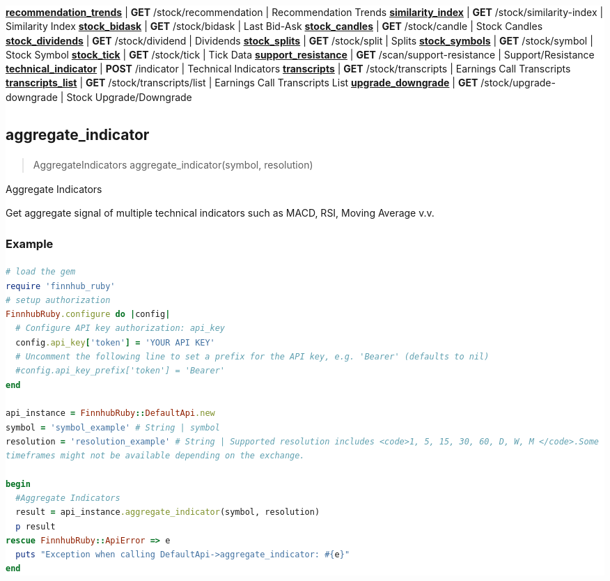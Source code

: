 [**recommendation_trends**](DefaultApi.md#recommendation_trends) | **GET** /stock/recommendation | Recommendation Trends
[**similarity_index**](DefaultApi.md#similarity_index) | **GET** /stock/similarity-index | Similarity Index
[**stock_bidask**](DefaultApi.md#stock_bidask) | **GET** /stock/bidask | Last Bid-Ask
[**stock_candles**](DefaultApi.md#stock_candles) | **GET** /stock/candle | Stock Candles
[**stock_dividends**](DefaultApi.md#stock_dividends) | **GET** /stock/dividend | Dividends
[**stock_splits**](DefaultApi.md#stock_splits) | **GET** /stock/split | Splits
[**stock_symbols**](DefaultApi.md#stock_symbols) | **GET** /stock/symbol | Stock Symbol
[**stock_tick**](DefaultApi.md#stock_tick) | **GET** /stock/tick | Tick Data
[**support_resistance**](DefaultApi.md#support_resistance) | **GET** /scan/support-resistance | Support/Resistance
[**technical_indicator**](DefaultApi.md#technical_indicator) | **POST** /indicator | Technical Indicators
[**transcripts**](DefaultApi.md#transcripts) | **GET** /stock/transcripts | Earnings Call Transcripts
[**transcripts_list**](DefaultApi.md#transcripts_list) | **GET** /stock/transcripts/list | Earnings Call Transcripts List
[**upgrade_downgrade**](DefaultApi.md#upgrade_downgrade) | **GET** /stock/upgrade-downgrade | Stock Upgrade/Downgrade



## aggregate_indicator

> AggregateIndicators aggregate_indicator(symbol, resolution)

Aggregate Indicators

Get aggregate signal of multiple technical indicators such as MACD, RSI, Moving Average v.v.

### Example

```ruby
# load the gem
require 'finnhub_ruby'
# setup authorization
FinnhubRuby.configure do |config|
  # Configure API key authorization: api_key
  config.api_key['token'] = 'YOUR API KEY'
  # Uncomment the following line to set a prefix for the API key, e.g. 'Bearer' (defaults to nil)
  #config.api_key_prefix['token'] = 'Bearer'
end

api_instance = FinnhubRuby::DefaultApi.new
symbol = 'symbol_example' # String | symbol
resolution = 'resolution_example' # String | Supported resolution includes <code>1, 5, 15, 30, 60, D, W, M </code>.Some timeframes might not be available depending on the exchange.

begin
  #Aggregate Indicators
  result = api_instance.aggregate_indicator(symbol, resolution)
  p result
rescue FinnhubRuby::ApiError => e
  puts "Exception when calling DefaultApi->aggregate_indicator: #{e}"
end
```
